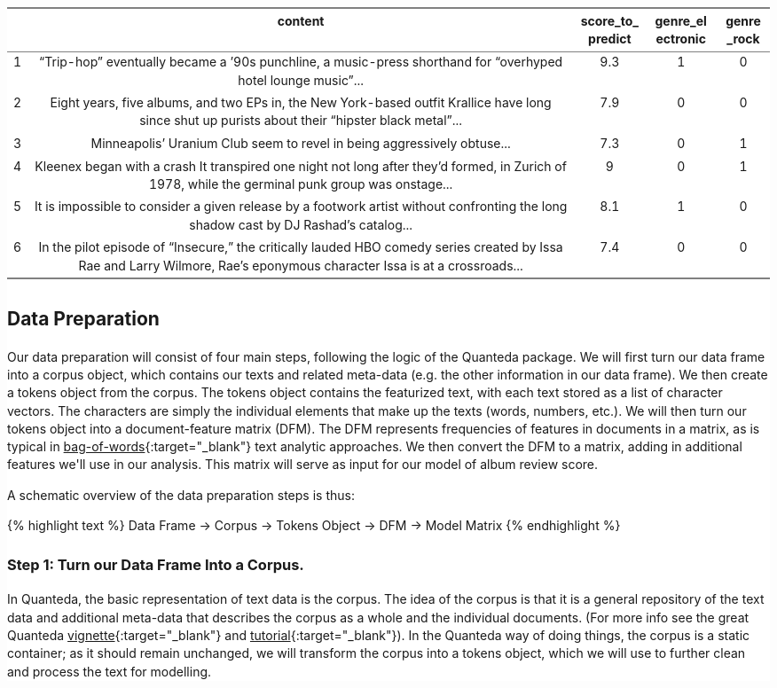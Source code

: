   
<table class="gmisc_table" style="border-collapse: collapse; margin-bottom: 1em; margin-top: 1em;"><thead><tr><th style="border-bottom: 1px solid grey; border-top: 2px solid grey;"></th><th style="border-bottom: 1px solid grey; border-top: 2px solid grey; text-align: center;">content</th><th style="border-bottom: 1px solid grey; border-top: 2px solid grey; text-align: center;">score_to_predict</th><th style="border-bottom: 1px solid grey; border-top: 2px solid grey; text-align: center;">genre_electronic</th><th style="border-bottom: 1px solid grey; border-top: 2px solid grey; text-align: center;">genre_rock</th></tr></thead><tbody><tr><td style="text-align: left;">1</td><td style="text-align: center;">“Trip-hop” eventually became a ’90s punchline, a music-press shorthand for “overhyped hotel lounge music”... </td><td style="text-align: center;">9.3</td><td style="text-align: center;">1</td><td style="text-align: center;">0</td></tr><tr><td style="text-align: left;">2</td><td style="text-align: center;">Eight years, five albums, and two EPs in, the New York-based outfit Krallice have long since shut up purists about their “hipster black metal”... </td><td style="text-align: center;">7.9</td><td style="text-align: center;">0</td><td style="text-align: center;">0</td></tr><tr><td style="text-align: left;">3</td><td style="text-align: center;">Minneapolis’ Uranium Club seem to revel in being aggressively obtuse... </td><td style="text-align: center;">7.3</td><td style="text-align: center;">0</td><td style="text-align: center;">1</td></tr><tr><td style="text-align: left;">4</td><td style="text-align: center;">Kleenex began with a crash  It transpired one night not long after they’d formed, in Zurich of 1978, while the germinal punk group was onstage...</td><td style="text-align: center;">9</td><td style="text-align: center;">0</td><td style="text-align: center;">1</td></tr><tr><td style="text-align: left;">5</td><td style="text-align: center;">It is impossible to consider a given release by a footwork artist without confronting the long shadow cast by DJ Rashad’s catalog... </td><td style="text-align: center;">8.1</td><td style="text-align: center;">1</td><td style="text-align: center;">0</td></tr><tr><td style="border-bottom: 2px solid grey; text-align: left;">6</td><td style="border-bottom: 2px solid grey; text-align: center;">In the pilot episode of “Insecure,” the critically lauded HBO comedy series created by Issa Rae and Larry Wilmore, Rae’s eponymous character Issa is at a crossroads...  </td><td style="border-bottom: 2px solid grey; text-align: center;">7.4</td><td style="border-bottom: 2px solid grey; text-align: center;">0</td><td style="border-bottom: 2px solid grey; text-align: center;">0</td></tr></tbody></table>
  
## Data Preparation
 
Our data preparation will consist of four main steps, following the logic of the Quanteda package. We will first turn our data frame into a corpus object, which contains our texts and related meta-data (e.g. the other information in our data frame). We then create a tokens object from the corpus. The tokens object contains the featurized text, with each text stored as a list of character vectors. The characters are simply the individual elements that make up the texts (words, numbers, etc.). We will then turn our tokens object into a document-feature matrix (DFM). The DFM represents frequencies of features in documents in a matrix, as is typical in [bag-of-words](https://en.wikipedia.org/wiki/Bag-of-words_model){:target="_blank"} text analytic approaches. We then convert the DFM to a matrix, adding in additional features we'll use in our analysis. This matrix will serve as input for our model of album review score.  
  
A schematic overview of the data preparation steps is thus:  
 
{% highlight text %} 
Data Frame -> Corpus -> Tokens Object -> DFM -> Model Matrix
{% endhighlight %}

### Step 1: Turn our Data Frame Into a Corpus.
 
In Quanteda, the basic representation of text data is the corpus. The idea of the corpus is that it is a general repository of the text data and additional meta-data that describes the corpus as a whole and the individual documents. (For more info see the great Quanteda [vignette](https://cran.r-project.org/web/packages/quanteda/vignettes/quickstart.html){:target="_blank"} and [tutorial](https://tutorials.quanteda.io/){:target="_blank"}). In the Quanteda way of doing things, the corpus is a static container; as it should remain unchanged, we will transform the corpus into a tokens object, which we will use to further clean and process the text for modelling.  
  
